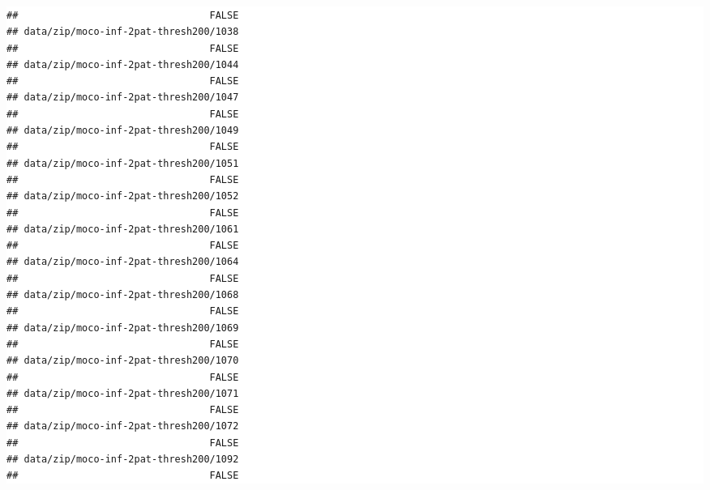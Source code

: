     ##                                 FALSE 
    ## data/zip/moco-inf-2pat-thresh200/1038 
    ##                                 FALSE 
    ## data/zip/moco-inf-2pat-thresh200/1044 
    ##                                 FALSE 
    ## data/zip/moco-inf-2pat-thresh200/1047 
    ##                                 FALSE 
    ## data/zip/moco-inf-2pat-thresh200/1049 
    ##                                 FALSE 
    ## data/zip/moco-inf-2pat-thresh200/1051 
    ##                                 FALSE 
    ## data/zip/moco-inf-2pat-thresh200/1052 
    ##                                 FALSE 
    ## data/zip/moco-inf-2pat-thresh200/1061 
    ##                                 FALSE 
    ## data/zip/moco-inf-2pat-thresh200/1064 
    ##                                 FALSE 
    ## data/zip/moco-inf-2pat-thresh200/1068 
    ##                                 FALSE 
    ## data/zip/moco-inf-2pat-thresh200/1069 
    ##                                 FALSE 
    ## data/zip/moco-inf-2pat-thresh200/1070 
    ##                                 FALSE 
    ## data/zip/moco-inf-2pat-thresh200/1071 
    ##                                 FALSE 
    ## data/zip/moco-inf-2pat-thresh200/1072 
    ##                                 FALSE 
    ## data/zip/moco-inf-2pat-thresh200/1092 
    ##                                 FALSE
